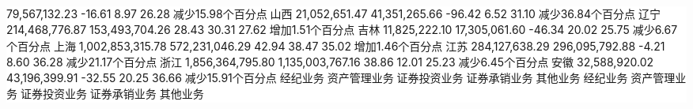 79,567,132.23
-16.61
8.97
26.28
减少15.98个百分点
山西
21,052,651.47
41,351,265.66
-96.42
6.52
31.10
减少36.84个百分点
辽宁
214,468,776.87
153,493,704.26
28.43
30.31
27.62
增加1.51个百分点
吉林
11,825,222.10
17,305,061.60
-46.34
20.02
25.75
减少6.67个百分点
上海
1,002,853,315.78
572,231,046.29
42.94
38.47
35.02
增加1.46个百分点
江苏
284,127,638.29
296,095,792.88
-4.21
8.60
36.28
减少21.17个百分点
浙江
1,856,364,795.80
1,135,003,767.16
38.86
12.01
25.23
减少6.45个百分点
安徽
32,588,920.02
43,196,399.91
-32.55
20.25
36.66
减少15.91个百分点
经纪业务
资产管理业务
证券投资业务
证券承销业务
其他业务
经纪业务
资产管理业务
证券投资业务
证券承销业务
其他业务